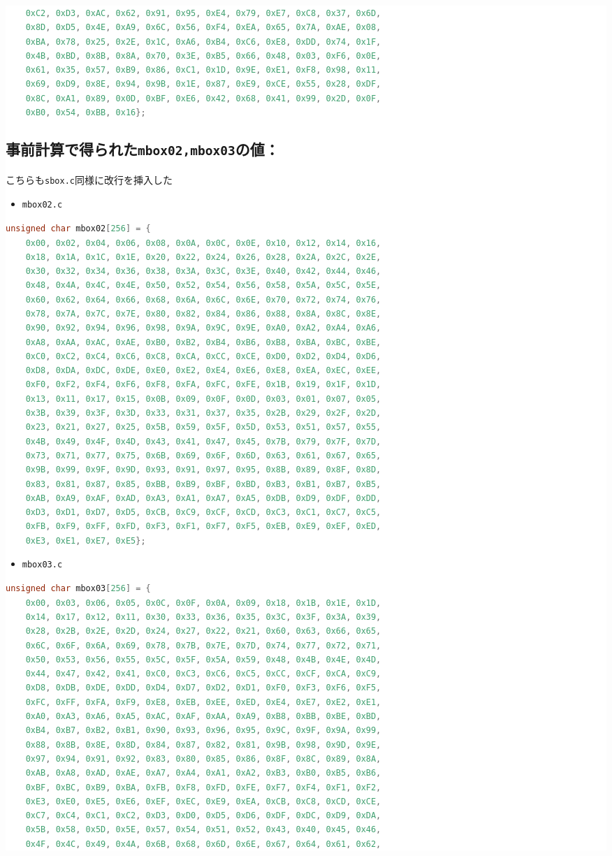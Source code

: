 ```cc
    0xC2, 0xD3, 0xAC, 0x62, 0x91, 0x95, 0xE4, 0x79, 0xE7, 0xC8, 0x37, 0x6D,
    0x8D, 0xD5, 0x4E, 0xA9, 0x6C, 0x56, 0xF4, 0xEA, 0x65, 0x7A, 0xAE, 0x08,
    0xBA, 0x78, 0x25, 0x2E, 0x1C, 0xA6, 0xB4, 0xC6, 0xE8, 0xDD, 0x74, 0x1F,
    0x4B, 0xBD, 0x8B, 0x8A, 0x70, 0x3E, 0xB5, 0x66, 0x48, 0x03, 0xF6, 0x0E,
    0x61, 0x35, 0x57, 0xB9, 0x86, 0xC1, 0x1D, 0x9E, 0xE1, 0xF8, 0x98, 0x11,
    0x69, 0xD9, 0x8E, 0x94, 0x9B, 0x1E, 0x87, 0xE9, 0xCE, 0x55, 0x28, 0xDF,
    0x8C, 0xA1, 0x89, 0x0D, 0xBF, 0xE6, 0x42, 0x68, 0x41, 0x99, 0x2D, 0x0F,
    0xB0, 0x54, 0xBB, 0x16};

```

## 事前計算で得られた`mbox02,mbox03`の値：
こちらも`sbox.c`同様に改行を挿入した

- `mbox02.c`

```cc
unsigned char mbox02[256] = {
    0x00, 0x02, 0x04, 0x06, 0x08, 0x0A, 0x0C, 0x0E, 0x10, 0x12, 0x14, 0x16,
    0x18, 0x1A, 0x1C, 0x1E, 0x20, 0x22, 0x24, 0x26, 0x28, 0x2A, 0x2C, 0x2E,
    0x30, 0x32, 0x34, 0x36, 0x38, 0x3A, 0x3C, 0x3E, 0x40, 0x42, 0x44, 0x46,
    0x48, 0x4A, 0x4C, 0x4E, 0x50, 0x52, 0x54, 0x56, 0x58, 0x5A, 0x5C, 0x5E,
    0x60, 0x62, 0x64, 0x66, 0x68, 0x6A, 0x6C, 0x6E, 0x70, 0x72, 0x74, 0x76,
    0x78, 0x7A, 0x7C, 0x7E, 0x80, 0x82, 0x84, 0x86, 0x88, 0x8A, 0x8C, 0x8E,
    0x90, 0x92, 0x94, 0x96, 0x98, 0x9A, 0x9C, 0x9E, 0xA0, 0xA2, 0xA4, 0xA6,
    0xA8, 0xAA, 0xAC, 0xAE, 0xB0, 0xB2, 0xB4, 0xB6, 0xB8, 0xBA, 0xBC, 0xBE,
    0xC0, 0xC2, 0xC4, 0xC6, 0xC8, 0xCA, 0xCC, 0xCE, 0xD0, 0xD2, 0xD4, 0xD6,
    0xD8, 0xDA, 0xDC, 0xDE, 0xE0, 0xE2, 0xE4, 0xE6, 0xE8, 0xEA, 0xEC, 0xEE,
    0xF0, 0xF2, 0xF4, 0xF6, 0xF8, 0xFA, 0xFC, 0xFE, 0x1B, 0x19, 0x1F, 0x1D,
    0x13, 0x11, 0x17, 0x15, 0x0B, 0x09, 0x0F, 0x0D, 0x03, 0x01, 0x07, 0x05,
    0x3B, 0x39, 0x3F, 0x3D, 0x33, 0x31, 0x37, 0x35, 0x2B, 0x29, 0x2F, 0x2D,
    0x23, 0x21, 0x27, 0x25, 0x5B, 0x59, 0x5F, 0x5D, 0x53, 0x51, 0x57, 0x55,
    0x4B, 0x49, 0x4F, 0x4D, 0x43, 0x41, 0x47, 0x45, 0x7B, 0x79, 0x7F, 0x7D,
    0x73, 0x71, 0x77, 0x75, 0x6B, 0x69, 0x6F, 0x6D, 0x63, 0x61, 0x67, 0x65,
    0x9B, 0x99, 0x9F, 0x9D, 0x93, 0x91, 0x97, 0x95, 0x8B, 0x89, 0x8F, 0x8D,
    0x83, 0x81, 0x87, 0x85, 0xBB, 0xB9, 0xBF, 0xBD, 0xB3, 0xB1, 0xB7, 0xB5,
    0xAB, 0xA9, 0xAF, 0xAD, 0xA3, 0xA1, 0xA7, 0xA5, 0xDB, 0xD9, 0xDF, 0xDD,
    0xD3, 0xD1, 0xD7, 0xD5, 0xCB, 0xC9, 0xCF, 0xCD, 0xC3, 0xC1, 0xC7, 0xC5,
    0xFB, 0xF9, 0xFF, 0xFD, 0xF3, 0xF1, 0xF7, 0xF5, 0xEB, 0xE9, 0xEF, 0xED,
    0xE3, 0xE1, 0xE7, 0xE5};

```

- `mbox03.c`

```cc
unsigned char mbox03[256] = {
    0x00, 0x03, 0x06, 0x05, 0x0C, 0x0F, 0x0A, 0x09, 0x18, 0x1B, 0x1E, 0x1D,
    0x14, 0x17, 0x12, 0x11, 0x30, 0x33, 0x36, 0x35, 0x3C, 0x3F, 0x3A, 0x39,
    0x28, 0x2B, 0x2E, 0x2D, 0x24, 0x27, 0x22, 0x21, 0x60, 0x63, 0x66, 0x65,
    0x6C, 0x6F, 0x6A, 0x69, 0x78, 0x7B, 0x7E, 0x7D, 0x74, 0x77, 0x72, 0x71,
    0x50, 0x53, 0x56, 0x55, 0x5C, 0x5F, 0x5A, 0x59, 0x48, 0x4B, 0x4E, 0x4D,
    0x44, 0x47, 0x42, 0x41, 0xC0, 0xC3, 0xC6, 0xC5, 0xCC, 0xCF, 0xCA, 0xC9,
    0xD8, 0xDB, 0xDE, 0xDD, 0xD4, 0xD7, 0xD2, 0xD1, 0xF0, 0xF3, 0xF6, 0xF5,
    0xFC, 0xFF, 0xFA, 0xF9, 0xE8, 0xEB, 0xEE, 0xED, 0xE4, 0xE7, 0xE2, 0xE1,
    0xA0, 0xA3, 0xA6, 0xA5, 0xAC, 0xAF, 0xAA, 0xA9, 0xB8, 0xBB, 0xBE, 0xBD,
    0xB4, 0xB7, 0xB2, 0xB1, 0x90, 0x93, 0x96, 0x95, 0x9C, 0x9F, 0x9A, 0x99,
    0x88, 0x8B, 0x8E, 0x8D, 0x84, 0x87, 0x82, 0x81, 0x9B, 0x98, 0x9D, 0x9E,
    0x97, 0x94, 0x91, 0x92, 0x83, 0x80, 0x85, 0x86, 0x8F, 0x8C, 0x89, 0x8A,
    0xAB, 0xA8, 0xAD, 0xAE, 0xA7, 0xA4, 0xA1, 0xA2, 0xB3, 0xB0, 0xB5, 0xB6,
    0xBF, 0xBC, 0xB9, 0xBA, 0xFB, 0xF8, 0xFD, 0xFE, 0xF7, 0xF4, 0xF1, 0xF2,
    0xE3, 0xE0, 0xE5, 0xE6, 0xEF, 0xEC, 0xE9, 0xEA, 0xCB, 0xC8, 0xCD, 0xCE,
    0xC7, 0xC4, 0xC1, 0xC2, 0xD3, 0xD0, 0xD5, 0xD6, 0xDF, 0xDC, 0xD9, 0xDA,
    0x5B, 0x58, 0x5D, 0x5E, 0x57, 0x54, 0x51, 0x52, 0x43, 0x40, 0x45, 0x46,
    0x4F, 0x4C, 0x49, 0x4A, 0x6B, 0x68, 0x6D, 0x6E, 0x67, 0x64, 0x61, 0x62,
```